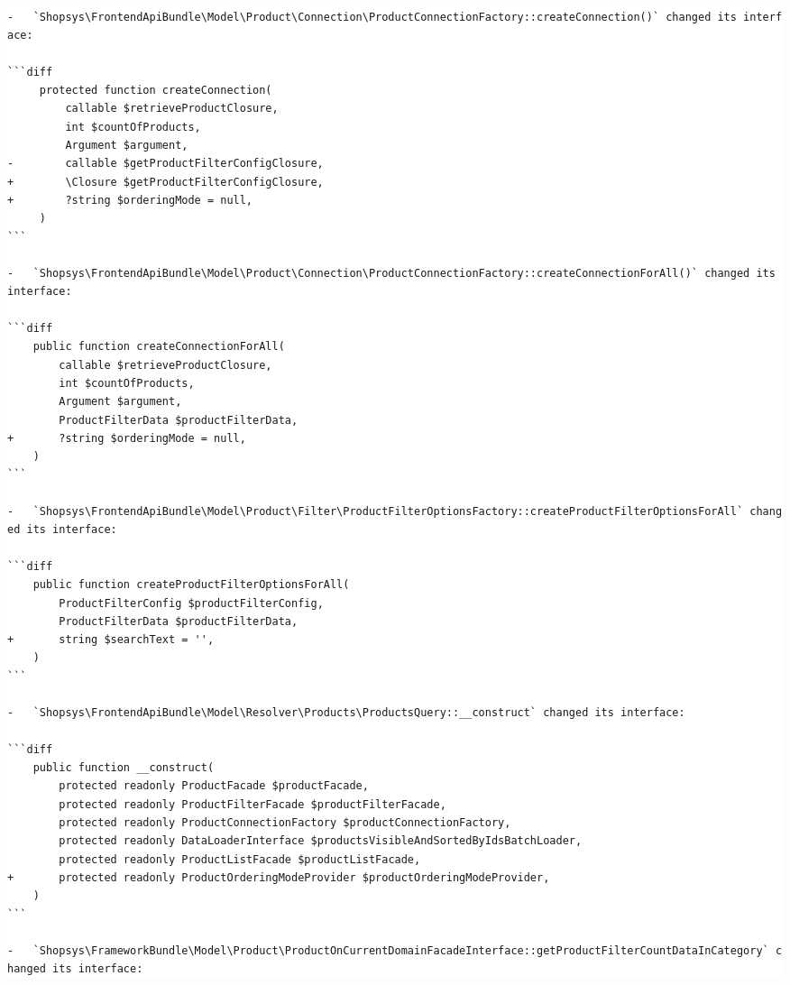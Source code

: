     -   `Shopsys\FrontendApiBundle\Model\Product\Connection\ProductConnectionFactory::createConnection()` changed its interface:

    ```diff
         protected function createConnection(
             callable $retrieveProductClosure,
             int $countOfProducts,
             Argument $argument,
    -        callable $getProductFilterConfigClosure,
    +        \Closure $getProductFilterConfigClosure,
    +        ?string $orderingMode = null,
         )
    ```

    -   `Shopsys\FrontendApiBundle\Model\Product\Connection\ProductConnectionFactory::createConnectionForAll()` changed its interface:

    ```diff
        public function createConnectionForAll(
            callable $retrieveProductClosure,
            int $countOfProducts,
            Argument $argument,
            ProductFilterData $productFilterData,
    +       ?string $orderingMode = null,
        )
    ```

    -   `Shopsys\FrontendApiBundle\Model\Product\Filter\ProductFilterOptionsFactory::createProductFilterOptionsForAll` changed its interface:

    ```diff
        public function createProductFilterOptionsForAll(
            ProductFilterConfig $productFilterConfig,
            ProductFilterData $productFilterData,
    +       string $searchText = '',
        )
    ```

    -   `Shopsys\FrontendApiBundle\Model\Resolver\Products\ProductsQuery::__construct` changed its interface:

    ```diff
        public function __construct(
            protected readonly ProductFacade $productFacade,
            protected readonly ProductFilterFacade $productFilterFacade,
            protected readonly ProductConnectionFactory $productConnectionFactory,
            protected readonly DataLoaderInterface $productsVisibleAndSortedByIdsBatchLoader,
            protected readonly ProductListFacade $productListFacade,
    +       protected readonly ProductOrderingModeProvider $productOrderingModeProvider,
        )
    ```

    -   `Shopsys\FrameworkBundle\Model\Product\ProductOnCurrentDomainFacadeInterface::getProductFilterCountDataInCategory` changed its interface:
